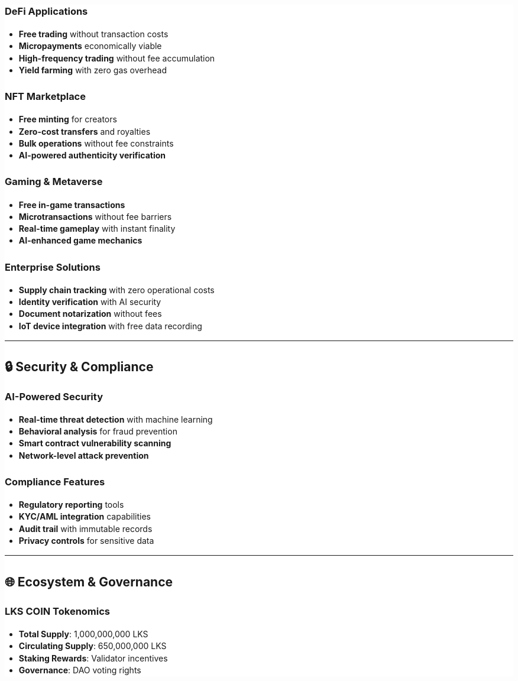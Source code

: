 ### **DeFi Applications**
- **Free trading** without transaction costs
- **Micropayments** economically viable
- **High-frequency trading** without fee accumulation
- **Yield farming** with zero gas overhead

### **NFT Marketplace**
- **Free minting** for creators
- **Zero-cost transfers** and royalties
- **Bulk operations** without fee constraints
- **AI-powered authenticity verification**

### **Gaming & Metaverse**
- **Free in-game transactions**
- **Microtransactions** without fee barriers
- **Real-time gameplay** with instant finality
- **AI-enhanced game mechanics**

### **Enterprise Solutions**
- **Supply chain tracking** with zero operational costs
- **Identity verification** with AI security
- **Document notarization** without fees
- **IoT device integration** with free data recording

---

## **🔒 Security & Compliance**

### **AI-Powered Security**
- **Real-time threat detection** with machine learning
- **Behavioral analysis** for fraud prevention
- **Smart contract vulnerability scanning**
- **Network-level attack prevention**

### **Compliance Features**
- **Regulatory reporting** tools
- **KYC/AML integration** capabilities
- **Audit trail** with immutable records
- **Privacy controls** for sensitive data

---

## **🌐 Ecosystem & Governance**

### **LKS COIN Tokenomics**
- **Total Supply**: 1,000,000,000 LKS
- **Circulating Supply**: 650,000,000 LKS
- **Staking Rewards**: Validator incentives
- **Governance**: DAO voting rights
